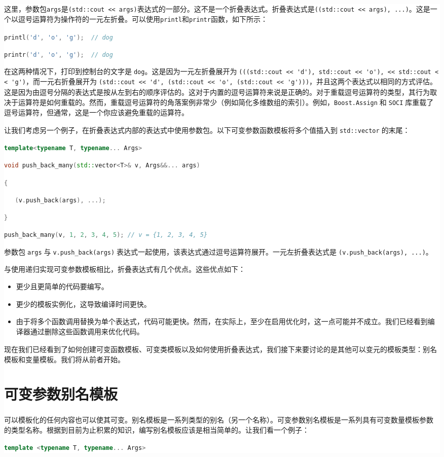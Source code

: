 这里，参数包`args`是`(std::cout << args)`表达式的一部分。这不是一个折叠表达式。折叠表达式是`((std::cout << args), ...)`。这是一个以逗号运算符为操作符的一元左折叠。可以使用`printl`和`printr`函数，如下所示：

```cpp
printl('d', 'o', 'g');  // dog
```

```cpp
printr('d', 'o', 'g');  // dog
```

在这两种情况下，打印到控制台的文字是 `dog`。这是因为一元左折叠展开为 `(((std::cout << 'd'), std::cout << 'o'), << std::cout << 'g')`，而一元右折叠展开为 `(std::cout << 'd', (std::cout << 'o', (std::cout << 'g')))`，并且这两个表达式以相同的方式评估。这是因为由逗号分隔的表达式是按从左到右的顺序评估的。这对于内置的逗号运算符来说是正确的。对于重载逗号运算符的类型，其行为取决于运算符是如何重载的。然而，重载逗号运算符的角落案例非常少（例如简化多维数组的索引）。例如，`Boost.Assign` 和 `SOCI` 库重载了逗号运算符，但通常，这是一个你应该避免重载的运算符。

让我们考虑另一个例子，在折叠表达式内部的表达式中使用参数包。以下可变参数函数模板将多个值插入到 `std::vector` 的末尾：

```cpp
template<typename T, typename... Args>
```

```cpp
void push_back_many(std::vector<T>& v, Args&&... args)
```

```cpp
{
```

```cpp
   (v.push_back(args), ...);
```

```cpp
}
```

```cpp
push_back_many(v, 1, 2, 3, 4, 5); // v = {1, 2, 3, 4, 5}
```

参数包 `args` 与 `v.push_back(args)` 表达式一起使用，该表达式通过逗号运算符展开。一元左折叠表达式是 `(v.push_back(args), ...)`。

与使用递归实现可变参数模板相比，折叠表达式有几个优点。这些优点如下：

+   更少且更简单的代码要编写。

+   更少的模板实例化，这导致编译时间更快。

+   由于将多个函数调用替换为单个表达式，代码可能更快。然而，在实际上，至少在启用优化时，这一点可能并不成立。我们已经看到编译器通过删除这些函数调用来优化代码。

现在我们已经看到了如何创建可变函数模板、可变类模板以及如何使用折叠表达式，我们接下来要讨论的是其他可以变元的模板类型：别名模板和变量模板。我们将从前者开始。

# 可变参数别名模板

可以模板化的任何内容也可以使其可变。别名模板是一系列类型的别名（另一个名称）。可变参数别名模板是一系列具有可变数量模板参数的类型名称。根据到目前为止积累的知识，编写别名模板应该是相当简单的。让我们看一个例子：

```cpp
template <typename T, typename... Args>
```
